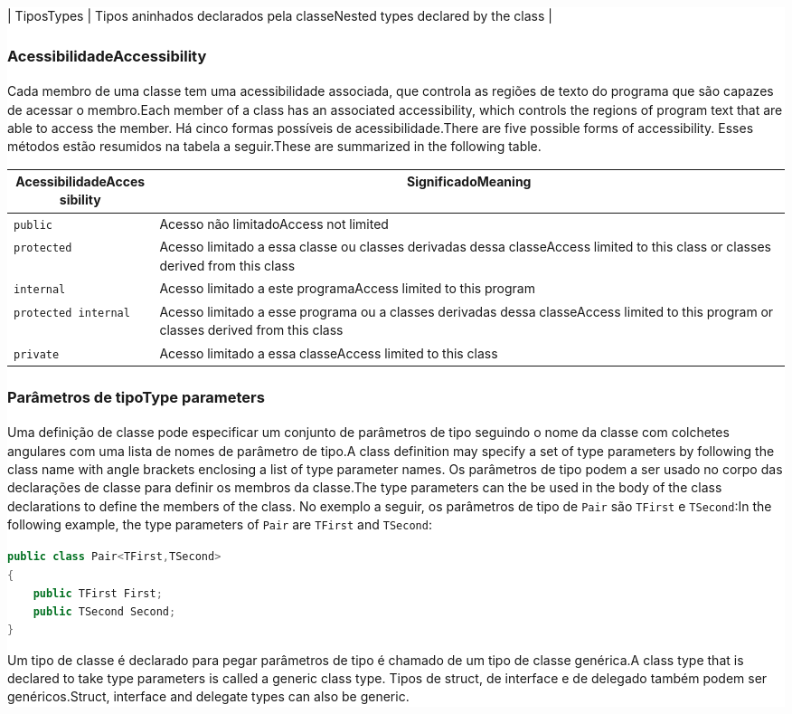 | <span data-ttu-id="5a6f6-439">Tipos</span><span class="sxs-lookup"><span data-stu-id="5a6f6-439">Types</span></span>        | <span data-ttu-id="5a6f6-440">Tipos aninhados declarados pela classe</span><span class="sxs-lookup"><span data-stu-id="5a6f6-440">Nested types declared by the class</span></span> |

### <a name="accessibility"></a><span data-ttu-id="5a6f6-441">Acessibilidade</span><span class="sxs-lookup"><span data-stu-id="5a6f6-441">Accessibility</span></span>

<span data-ttu-id="5a6f6-442">Cada membro de uma classe tem uma acessibilidade associada, que controla as regiões de texto do programa que são capazes de acessar o membro.</span><span class="sxs-lookup"><span data-stu-id="5a6f6-442">Each member of a class has an associated accessibility, which controls the regions of program text that are able to access the member.</span></span> <span data-ttu-id="5a6f6-443">Há cinco formas possíveis de acessibilidade.</span><span class="sxs-lookup"><span data-stu-id="5a6f6-443">There are five possible forms of accessibility.</span></span> <span data-ttu-id="5a6f6-444">Esses métodos estão resumidos na tabela a seguir.</span><span class="sxs-lookup"><span data-stu-id="5a6f6-444">These are summarized in the following table.</span></span>


| <span data-ttu-id="5a6f6-445">__Acessibilidade__</span><span class="sxs-lookup"><span data-stu-id="5a6f6-445">__Accessibility__</span></span>    | <span data-ttu-id="5a6f6-446">__Significado__</span><span class="sxs-lookup"><span data-stu-id="5a6f6-446">__Meaning__</span></span> |
|----------------------|-----------------|
| `public`             | <span data-ttu-id="5a6f6-447">Acesso não limitado</span><span class="sxs-lookup"><span data-stu-id="5a6f6-447">Access not limited</span></span> |
| `protected`          | <span data-ttu-id="5a6f6-448">Acesso limitado a essa classe ou classes derivadas dessa classe</span><span class="sxs-lookup"><span data-stu-id="5a6f6-448">Access limited to this class or classes derived from this class</span></span> |
| `internal`           | <span data-ttu-id="5a6f6-449">Acesso limitado a este programa</span><span class="sxs-lookup"><span data-stu-id="5a6f6-449">Access limited to this program</span></span> |
| `protected internal` | <span data-ttu-id="5a6f6-450">Acesso limitado a esse programa ou a classes derivadas dessa classe</span><span class="sxs-lookup"><span data-stu-id="5a6f6-450">Access limited to this program or classes derived from this class</span></span> |
| `private`            | <span data-ttu-id="5a6f6-451">Acesso limitado a essa classe</span><span class="sxs-lookup"><span data-stu-id="5a6f6-451">Access limited to this class</span></span> |

### <a name="type-parameters"></a><span data-ttu-id="5a6f6-452">Parâmetros de tipo</span><span class="sxs-lookup"><span data-stu-id="5a6f6-452">Type parameters</span></span>

<span data-ttu-id="5a6f6-453">Uma definição de classe pode especificar um conjunto de parâmetros de tipo seguindo o nome da classe com colchetes angulares com uma lista de nomes de parâmetro de tipo.</span><span class="sxs-lookup"><span data-stu-id="5a6f6-453">A class definition may specify a set of type parameters by following the class name with angle brackets enclosing a list of type parameter names.</span></span> <span data-ttu-id="5a6f6-454">Os parâmetros de tipo podem a ser usado no corpo das declarações de classe para definir os membros da classe.</span><span class="sxs-lookup"><span data-stu-id="5a6f6-454">The type parameters can the be used in the body of the class declarations to define the members of the class.</span></span> <span data-ttu-id="5a6f6-455">No exemplo a seguir, os parâmetros de tipo de `Pair` são `TFirst` e `TSecond`:</span><span class="sxs-lookup"><span data-stu-id="5a6f6-455">In the following example, the type parameters of `Pair` are `TFirst` and `TSecond`:</span></span>

```csharp
public class Pair<TFirst,TSecond>
{
    public TFirst First;
    public TSecond Second;
}
```
<span data-ttu-id="5a6f6-456">Um tipo de classe é declarado para pegar parâmetros de tipo é chamado de um tipo de classe genérica.</span><span class="sxs-lookup"><span data-stu-id="5a6f6-456">A class type that is declared to take type parameters is called a generic class type.</span></span> <span data-ttu-id="5a6f6-457">Tipos de struct, de interface e de delegado também podem ser genéricos.</span><span class="sxs-lookup"><span data-stu-id="5a6f6-457">Struct, interface and delegate types can also be generic.</span></span>
